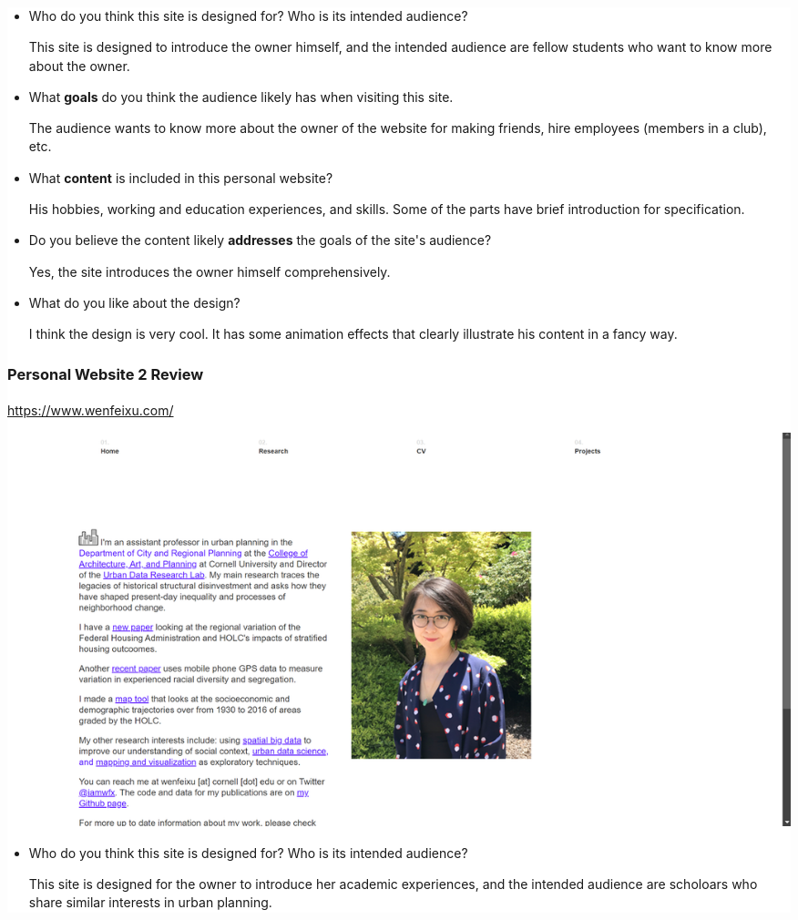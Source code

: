 - Who do you think this site is designed for? Who is its intended audience?

    This site is designed to introduce the owner himself, and the intended audience are fellow students who want to know more about the owner.

- What **goals** do you think the audience likely has when visiting this site.

    The audience wants to know more about the owner of the website for making friends, hire employees (members in a club), etc.

- What **content** is included in this personal website?

    His hobbies, working and education experiences, and skills. Some of the parts have brief introduction for specification.

- Do you believe the content likely **addresses** the goals of the site's audience?

    Yes, the site introduces the owner himself comprehensively.

- What do you like about the design?

    I think the design is very cool. It has some animation effects that clearly illustrate his content in a fancy way.


### Personal Website 2 Review

<https://www.wenfeixu.com/>

![](wenfei-xu.png)

- Who do you think this site is designed for? Who is its intended audience?

    This site is designed for the owner to introduce her academic experiences, and the intended audience are scholoars who share similar interests in urban planning.
